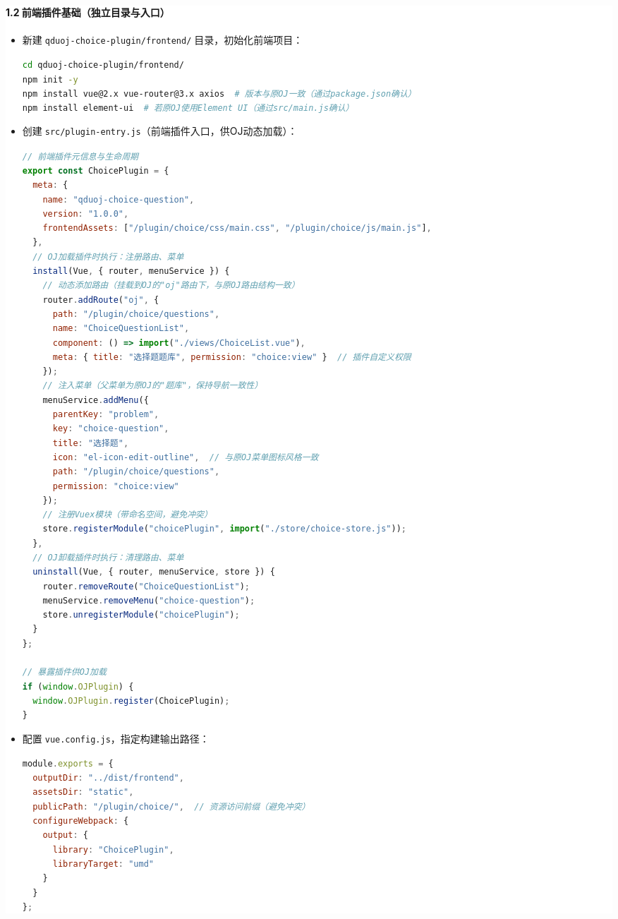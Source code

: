 
#### 1.2 前端插件基础（独立目录与入口）
- 新建 `qduoj-choice-plugin/frontend/` 目录，初始化前端项目：
  ```bash
  cd qduoj-choice-plugin/frontend/
  npm init -y
  npm install vue@2.x vue-router@3.x axios  # 版本与原OJ一致（通过package.json确认）
  npm install element-ui  # 若原OJ使用Element UI（通过src/main.js确认）
  ```
- 创建 `src/plugin-entry.js`（前端插件入口，供OJ动态加载）：
  ```javascript
  // 前端插件元信息与生命周期
  export const ChoicePlugin = {
    meta: {
      name: "qduoj-choice-question",
      version: "1.0.0",
      frontendAssets: ["/plugin/choice/css/main.css", "/plugin/choice/js/main.js"],
    },
    // OJ加载插件时执行：注册路由、菜单
    install(Vue, { router, menuService }) {
      // 动态添加路由（挂载到OJ的"oj"路由下，与原OJ路由结构一致）
      router.addRoute("oj", {
        path: "/plugin/choice/questions",
        name: "ChoiceQuestionList",
        component: () => import("./views/ChoiceList.vue"),
        meta: { title: "选择题题库", permission: "choice:view" }  // 插件自定义权限
      });
      // 注入菜单（父菜单为原OJ的"题库"，保持导航一致性）
      menuService.addMenu({
        parentKey: "problem",
        key: "choice-question",
        title: "选择题",
        icon: "el-icon-edit-outline",  // 与原OJ菜单图标风格一致
        path: "/plugin/choice/questions",
        permission: "choice:view"
      });
      // 注册Vuex模块（带命名空间，避免冲突）
      store.registerModule("choicePlugin", import("./store/choice-store.js"));
    },
    // OJ卸载插件时执行：清理路由、菜单
    uninstall(Vue, { router, menuService, store }) {
      router.removeRoute("ChoiceQuestionList");
      menuService.removeMenu("choice-question");
      store.unregisterModule("choicePlugin");
    }
  };

  // 暴露插件供OJ加载
  if (window.OJPlugin) {
    window.OJPlugin.register(ChoicePlugin);
  }
  ```
- 配置 `vue.config.js`，指定构建输出路径：
  ```javascript
  module.exports = {
    outputDir: "../dist/frontend",
    assetsDir: "static",
    publicPath: "/plugin/choice/",  // 资源访问前缀（避免冲突）
    configureWebpack: {
      output: {
        library: "ChoicePlugin",
        libraryTarget: "umd"
      }
    }
  };
  ```